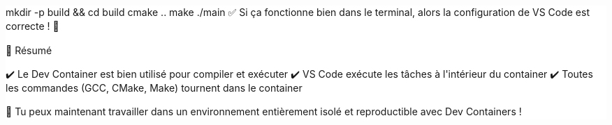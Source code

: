mkdir -p build && cd build
cmake ..
make
./main
✅ Si ça fonctionne bien dans le terminal, alors la configuration de VS Code est correcte ! 🎯

🎯 Résumé

✔️ Le Dev Container est bien utilisé pour compiler et exécuter
✔️ VS Code exécute les tâches à l'intérieur du container
✔️ Toutes les commandes (GCC, CMake, Make) tournent dans le container

🚀 Tu peux maintenant travailler dans un environnement entièrement isolé et reproductible avec Dev Containers !
